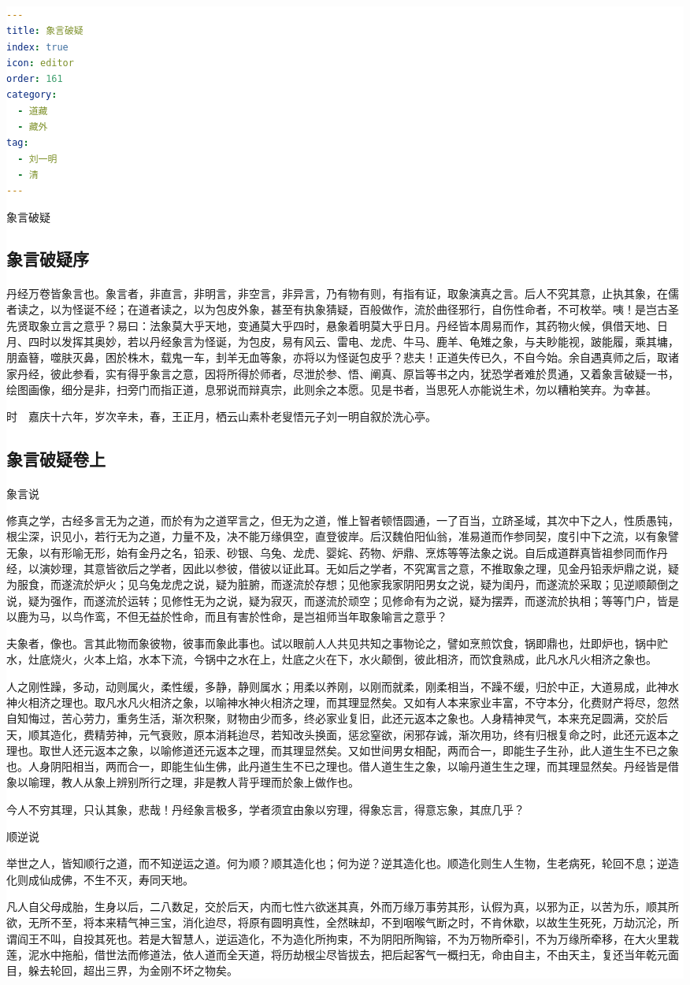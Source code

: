 ```yaml
---
title: 象言破疑
index: true
icon: editor
order: 161
category:
  - 道藏
  - 藏外
tag:
  - 刘一明
  - 清
---
```


象言破疑  

## 象言破疑序  

丹经万卷皆象言也。象言者，非直言，非明言，非空言，非异言，乃有物有则，有指有证，取象演真之言。后人不究其意，止执其象，在儒者读之，以为怪诞不经；在道者读之，以为包皮外象，甚至有执象猜疑，百般做作，流於曲径邪行，自伤性命者，不可枚举。咦！是岂古圣先贤取象立言之意乎？易曰：法象莫大乎天地，变通莫大乎四时，悬象着明莫大乎日月。丹经皆本周易而作，其药物火候，俱借天地、日月、四时以发挥其奥妙，若以丹经象言为怪诞，为包皮，易有风云、雷电、龙虎、牛马、鹿羊、龟雉之象，与夫眇能视，跛能履，乘其墉，朋盍簮，噬肤灭鼻，困於株木，载鬼一车，刲羊无血等象，亦将以为怪诞包皮乎？悲夫！正道失传已久，不自今始。余自遇真师之后，取诸家丹经，彼此参看，实有得乎象言之意，因将所得於师者，尽泄於参、悟、阐真、原旨等书之内，犹恐学者难於贯通，又着象言破疑一书，绘图画像，细分是非，扫旁门而指正道，息邪说而辩真宗，此则余之本愿。见是书者，当思死人亦能说生术，勿以糟粕笑弃。为幸甚。  

时　嘉庆十六年，岁次辛未，春，王正月，栖云山素朴老叟悟元子刘一明自叙於洗心亭。  

## 象言破疑卷上  

象言说  

修真之学，古经多言无为之道，而於有为之道罕言之，但无为之道，惟上智者顿悟圆通，一了百当，立跻圣域，其次中下之人，性质愚钝，根尘深，识见小，若行无为之道，力量不及，决不能万缘俱空，直登彼岸。后汉魏伯阳仙翁，准易道而作参同契，度引中下之流，以有象譬无象，以有形喻无形，始有金丹之名，铅汞、砂银、乌兔、龙虎、婴姹、药物、炉鼎、烹炼等等法象之说。自后成道群真皆祖参同而作丹经，以演妙理，其意皆欲后之学者，因此以参彼，借彼以证此耳。无如后之学者，不究寓言之意，不推取象之理，见金丹铅汞炉鼎之说，疑为服食，而遂流於炉火；见乌兔龙虎之说，疑为脏腑，而遂流於存想；见他家我家阴阳男女之说，疑为闺丹，而遂流於采取；见逆顺颠倒之说，疑为强作，而遂流於运转；见修性无为之说，疑为寂灭，而遂流於顽空；见修命有为之说，疑为摆弄，而遂流於执相；等等门户，皆是以鹿为马，以鸟作鸾，不但无益於性命，而且有害於性命，是岂祖师当年取象喻言之意乎？  

夫象者，像也。言其此物而象彼物，彼事而象此事也。试以眼前人人共见共知之事物论之，譬如烹煎饮食，锅即鼎也，灶即炉也，锅中贮水，灶底烧火，火本上焰，水本下流，今锅中之水在上，灶底之火在下，水火颠倒，彼此相济，而饮食熟成，此凡水凡火相济之象也。  

人之刚性躁，多动，动则属火，柔性缓，多静，静则属水；用柔以养刚，以刚而就柔，刚柔相当，不躁不缓，归於中正，大道易成，此神水神火相济之理也。取凡水凡火相济之象，以喻神水神火相济之理，而其理显然矣。又如有人本来家业丰富，不守本分，化费财产将尽，忽然自知悔过，苦心劳力，重务生活，渐次积聚，财物由少而多，终必家业复旧，此还元返本之象也。人身精神灵气，本来充足圆满，交於后天，顺其造化，费精劳神，元气衰败，原本消耗迨尽，若知改头换面，惩忿窒欲，闲邪存诚，渐次用功，终有归根复命之时，此还元返本之理也。取世人还元返本之象，以喻修道还元返本之理，而其理显然矣。又如世间男女相配，两而合一，即能生子生孙，此人道生生不已之象也。人身阴阳相当，两而合一，即能生仙生佛，此丹道生生不已之理也。借人道生生之象，以喻丹道生生之理，而其理显然矣。丹经皆是借象以喻理，教人从象上辨别所行之理，非是教人背乎理而於象上做作也。  

今人不穷其理，只认其象，悲哉！丹经象言极多，学者须宜由象以穷理，得象忘言，得意忘象，其庶几乎？  

顺逆说  

举世之人，皆知顺行之道，而不知逆运之道。何为顺？顺其造化也；何为逆？逆其造化也。顺造化则生人生物，生老病死，轮回不息；逆造化则成仙成佛，不生不灭，寿同天地。  

凡人自父母成胎，生身以后，二八数足，交於后天，内而七性六欲迷其真，外而万缘万事劳其形，认假为真，以邪为正，以苦为乐，顺其所欲，无所不至，将本来精气神三宝，消化迨尽，将原有圆明真性，全然昧却，不到咽喉气断之时，不肯休歇，以故生生死死，万劫沉沦，所谓阎王不叫，自投其死也。若是大智慧人，逆运造化，不为造化所拘束，不为阴阳所陶镕，不为万物所牵引，不为万缘所牵移，在大火里栽莲，泥水中拖船，借世法而修道法，依人道而全天道，将历劫根尘尽皆拔去，把后起客气一概扫无，命由自主，不由天主，复还当年乾元面目，躲去轮回，超出三界，为金刚不坏之物矣。  
